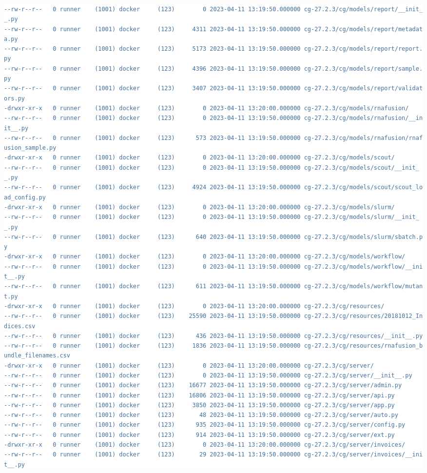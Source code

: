 ```diff
--rw-r--r--   0 runner    (1001) docker     (123)        0 2023-04-11 13:19:50.000000 cg-27.2.3/cg/models/report/__init__.py
--rw-r--r--   0 runner    (1001) docker     (123)     4311 2023-04-11 13:19:50.000000 cg-27.2.3/cg/models/report/metadata.py
--rw-r--r--   0 runner    (1001) docker     (123)     5173 2023-04-11 13:19:50.000000 cg-27.2.3/cg/models/report/report.py
--rw-r--r--   0 runner    (1001) docker     (123)     4396 2023-04-11 13:19:50.000000 cg-27.2.3/cg/models/report/sample.py
--rw-r--r--   0 runner    (1001) docker     (123)     3407 2023-04-11 13:19:50.000000 cg-27.2.3/cg/models/report/validators.py
-drwxr-xr-x   0 runner    (1001) docker     (123)        0 2023-04-11 13:20:00.000000 cg-27.2.3/cg/models/rnafusion/
--rw-r--r--   0 runner    (1001) docker     (123)        0 2023-04-11 13:19:50.000000 cg-27.2.3/cg/models/rnafusion/__init__.py
--rw-r--r--   0 runner    (1001) docker     (123)      573 2023-04-11 13:19:50.000000 cg-27.2.3/cg/models/rnafusion/rnafusion_sample.py
-drwxr-xr-x   0 runner    (1001) docker     (123)        0 2023-04-11 13:20:00.000000 cg-27.2.3/cg/models/scout/
--rw-r--r--   0 runner    (1001) docker     (123)        0 2023-04-11 13:19:50.000000 cg-27.2.3/cg/models/scout/__init__.py
--rw-r--r--   0 runner    (1001) docker     (123)     4924 2023-04-11 13:19:50.000000 cg-27.2.3/cg/models/scout/scout_load_config.py
-drwxr-xr-x   0 runner    (1001) docker     (123)        0 2023-04-11 13:20:00.000000 cg-27.2.3/cg/models/slurm/
--rw-r--r--   0 runner    (1001) docker     (123)        0 2023-04-11 13:19:50.000000 cg-27.2.3/cg/models/slurm/__init__.py
--rw-r--r--   0 runner    (1001) docker     (123)      640 2023-04-11 13:19:50.000000 cg-27.2.3/cg/models/slurm/sbatch.py
-drwxr-xr-x   0 runner    (1001) docker     (123)        0 2023-04-11 13:20:00.000000 cg-27.2.3/cg/models/workflow/
--rw-r--r--   0 runner    (1001) docker     (123)        0 2023-04-11 13:19:50.000000 cg-27.2.3/cg/models/workflow/__init__.py
--rw-r--r--   0 runner    (1001) docker     (123)      611 2023-04-11 13:19:50.000000 cg-27.2.3/cg/models/workflow/mutant.py
-drwxr-xr-x   0 runner    (1001) docker     (123)        0 2023-04-11 13:20:00.000000 cg-27.2.3/cg/resources/
--rw-r--r--   0 runner    (1001) docker     (123)    25590 2023-04-11 13:19:50.000000 cg-27.2.3/cg/resources/20181012_Indices.csv
--rw-r--r--   0 runner    (1001) docker     (123)      436 2023-04-11 13:19:50.000000 cg-27.2.3/cg/resources/__init__.py
--rw-r--r--   0 runner    (1001) docker     (123)     1836 2023-04-11 13:19:50.000000 cg-27.2.3/cg/resources/rnafusion_bundle_filenames.csv
-drwxr-xr-x   0 runner    (1001) docker     (123)        0 2023-04-11 13:20:00.000000 cg-27.2.3/cg/server/
--rw-r--r--   0 runner    (1001) docker     (123)        0 2023-04-11 13:19:50.000000 cg-27.2.3/cg/server/__init__.py
--rw-r--r--   0 runner    (1001) docker     (123)    16677 2023-04-11 13:19:50.000000 cg-27.2.3/cg/server/admin.py
--rw-r--r--   0 runner    (1001) docker     (123)    16806 2023-04-11 13:19:50.000000 cg-27.2.3/cg/server/api.py
--rw-r--r--   0 runner    (1001) docker     (123)     3850 2023-04-11 13:19:50.000000 cg-27.2.3/cg/server/app.py
--rw-r--r--   0 runner    (1001) docker     (123)       48 2023-04-11 13:19:50.000000 cg-27.2.3/cg/server/auto.py
--rw-r--r--   0 runner    (1001) docker     (123)      935 2023-04-11 13:19:50.000000 cg-27.2.3/cg/server/config.py
--rw-r--r--   0 runner    (1001) docker     (123)      914 2023-04-11 13:19:50.000000 cg-27.2.3/cg/server/ext.py
-drwxr-xr-x   0 runner    (1001) docker     (123)        0 2023-04-11 13:20:00.000000 cg-27.2.3/cg/server/invoices/
--rw-r--r--   0 runner    (1001) docker     (123)       29 2023-04-11 13:19:50.000000 cg-27.2.3/cg/server/invoices/__init__.py
```